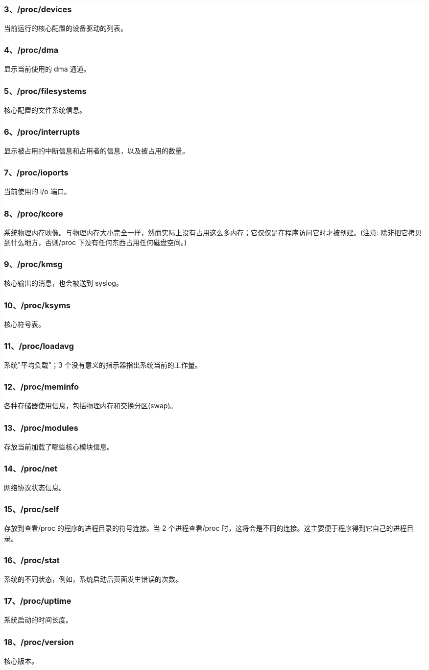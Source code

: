 ### 3、/proc/devices
当前运行的核心配置的设备驱动的列表。

### 4、/proc/dma
显示当前使用的 dma 通道。

### 5、/proc/filesystems
核心配置的文件系统信息。

### 6、/proc/interrupts
显示被占用的中断信息和占用者的信息，以及被占用的数量。

### 7、/proc/ioports
当前使用的 i/o 端口。

### 8、/proc/kcore
系统物理内存映像。与物理内存大小完全一样，然而实际上没有占用这么多内存；它仅仅是在程序访问它时才被创建。(注意: 除非把它拷贝到什么地方，否则/proc 下没有任何东西占用任何磁盘空间。)

### 9、/proc/kmsg
核心输出的消息，也会被送到 syslog。

### 10、/proc/ksyms
核心符号表。

### 11、/proc/loadavg
系统"平均负载"；3 个没有意义的指示器指出系统当前的工作量。

### 12、/proc/meminfo
各种存储器使用信息，包括物理内存和交换分区(swap)。

### 13、/proc/modules
存放当前加载了哪些核心模块信息。

### 14、/proc/net
网络协议状态信息。

### 15、/proc/self
存放到查看/proc 的程序的进程目录的符号连接。当 2 个进程查看/proc 时，这将会是不同的连接。这主要便于程序得到它自己的进程目录。

### 16、/proc/stat
系统的不同状态，例如，系统启动后页面发生错误的次数。

### 17、/proc/uptime
系统启动的时间长度。

### 18、/proc/version
核心版本。